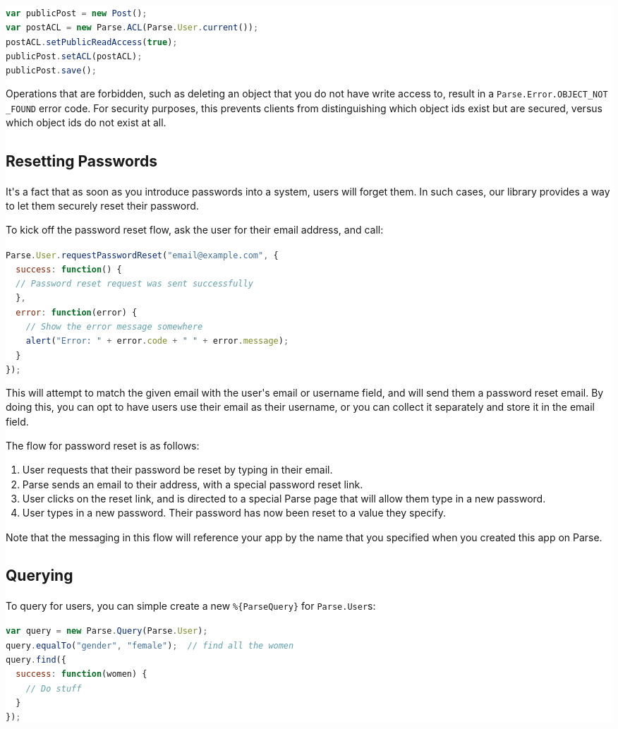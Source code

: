 ```js
var publicPost = new Post();
var postACL = new Parse.ACL(Parse.User.current());
postACL.setPublicReadAccess(true);
publicPost.setACL(postACL);
publicPost.save();
```

Operations that are forbidden, such as deleting an object that you do not have write access to, result in a `Parse.Error.OBJECT_NOT_FOUND` error code. For security purposes, this prevents clients from distinguishing which object ids exist but are secured, versus which object ids do not exist at all.

## Resetting Passwords

It's a fact that as soon as you introduce passwords into a system, users will forget them. In such cases, our library provides a way to let them securely reset their password.

To kick off the password reset flow, ask the user for their email address, and call:

```js
Parse.User.requestPasswordReset("email@example.com", {
  success: function() {
  // Password reset request was sent successfully
  },
  error: function(error) {
    // Show the error message somewhere
    alert("Error: " + error.code + " " + error.message);
  }
});
```

This will attempt to match the given email with the user's email or username field, and will send them a password reset email. By doing this, you can opt to have users use their email as their username, or you can collect it separately and store it in the email field.

The flow for password reset is as follows:

1.  User requests that their password be reset by typing in their email.
2.  Parse sends an email to their address, with a special password reset link.
3.  User clicks on the reset link, and is directed to a special Parse page that will allow them type in a new password.
4.  User types in a new password. Their password has now been reset to a value they specify.

Note that the messaging in this flow will reference your app by the name that you specified when you created this app on Parse.

## Querying

To query for users, you can simple create a new `%{ParseQuery}` for `Parse.User`s:

```js
var query = new Parse.Query(Parse.User);
query.equalTo("gender", "female");  // find all the women
query.find({
  success: function(women) {
    // Do stuff
  }
});
```
